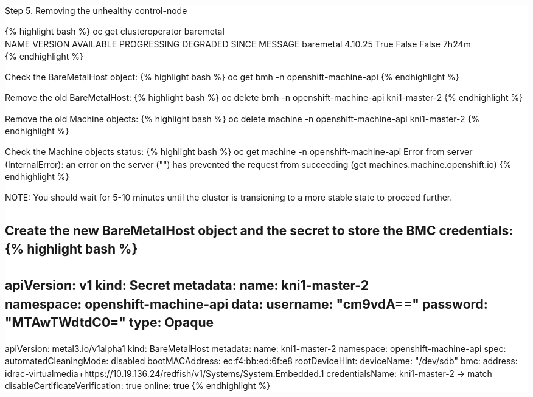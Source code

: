 Step 5. Removing the unhealthy control-node 

{% highlight bash %}
oc get clusteroperator baremetal                                                                                      
NAME        VERSION   AVAILABLE   PROGRESSING   DEGRADED   SINCE   MESSAGE
baremetal   4.10.25   True        False         False      7h24m   
{% endhighlight %}

Check the BareMetalHost object:
{% highlight bash %}
oc get bmh -n openshift-machine-api 
{% endhighlight %}

Remove the old BareMetalHost:
{% highlight bash %}
oc delete bmh -n openshift-machine-api kni1-master-2
{% endhighlight %}

Remove the old Machine objects:
{% highlight bash %}
oc delete machine -n openshift-machine-api kni1-master-2
{% endhighlight %}

Check the Machine objects status:
{% highlight bash %}
oc get machine -n openshift-machine-api 
Error from server (InternalError): an error on the server ("") has prevented the request from succeeding (get machines.machine.openshift.io) 
{% endhighlight %}

NOTE: You should wait for 5-10 minutes until the cluster is transioning to a more stable state to proceed further.

Create the new BareMetalHost object and the secret to store the BMC credentials:
{% highlight bash %}
---
apiVersion: v1
kind: Secret
metadata:
  name: kni1-master-2  
  namespace: openshift-machine-api
data:
  username: "cm9vdA=="
  password: "MTAwTWdtdC0="
type: Opaque
---
apiVersion: metal3.io/v1alpha1
kind: BareMetalHost
metadata:
  name: kni1-master-2 
  namespace: openshift-machine-api
spec:
  automatedCleaningMode: disabled
  bootMACAddress: ec:f4:bb:ed:6f:e8
  rootDeviceHint:
    deviceName: "/dev/sdb"
  bmc:
    address: idrac-virtualmedia+https://10.19.136.24/redfish/v1/Systems/System.Embedded.1
    credentialsName: kni1-master-2 -> match
    disableCertificateVerification: true
  online: true
{% endhighlight %}
